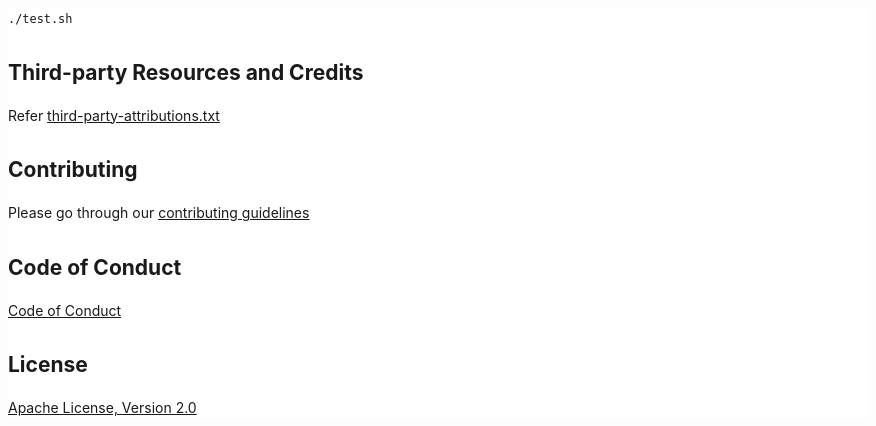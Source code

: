 ```shell
./test.sh
```

## Third-party Resources and Credits

Refer [third-party-attributions.txt](third-party-attribution.txt)

## Contributing

Please go through our [contributing guidelines](CONTRIBUTING.md)

## Code of Conduct

[Code of Conduct](CODE_OF_CONDUCT.md)

## License

[Apache License, Version 2.0](LICENSE)
